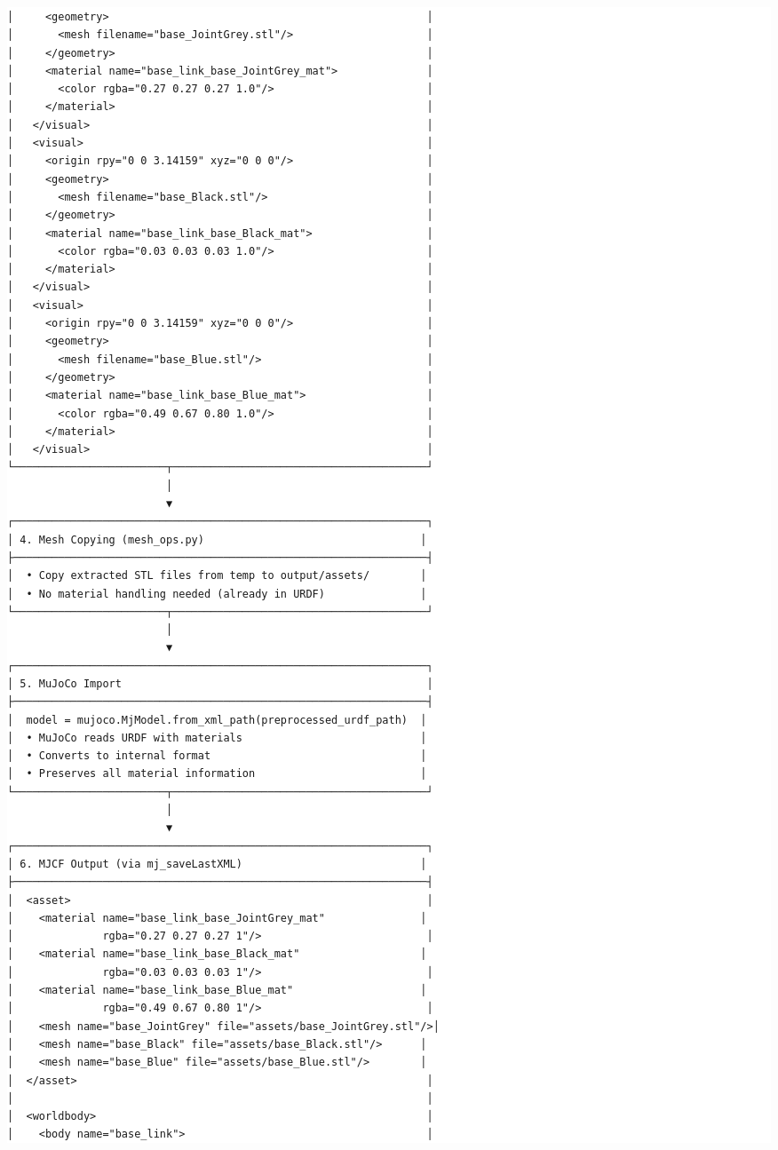 ```
│     <geometry>                                                  │
│       <mesh filename="base_JointGrey.stl"/>                     │
│     </geometry>                                                 │
│     <material name="base_link_base_JointGrey_mat">              │
│       <color rgba="0.27 0.27 0.27 1.0"/>                        │
│     </material>                                                 │
│   </visual>                                                     │
│   <visual>                                                      │
│     <origin rpy="0 0 3.14159" xyz="0 0 0"/>                     │
│     <geometry>                                                  │
│       <mesh filename="base_Black.stl"/>                         │
│     </geometry>                                                 │
│     <material name="base_link_base_Black_mat">                  │
│       <color rgba="0.03 0.03 0.03 1.0"/>                        │
│     </material>                                                 │
│   </visual>                                                     │
│   <visual>                                                      │
│     <origin rpy="0 0 3.14159" xyz="0 0 0"/>                     │
│     <geometry>                                                  │
│       <mesh filename="base_Blue.stl"/>                          │
│     </geometry>                                                 │
│     <material name="base_link_base_Blue_mat">                   │
│       <color rgba="0.49 0.67 0.80 1.0"/>                        │
│     </material>                                                 │
│   </visual>                                                     │
└────────────────────────┬────────────────────────────────────────┘
                         │
                         ▼
┌─────────────────────────────────────────────────────────────────┐
│ 4. Mesh Copying (mesh_ops.py)                                  │
├─────────────────────────────────────────────────────────────────┤
│  • Copy extracted STL files from temp to output/assets/        │
│  • No material handling needed (already in URDF)               │
└────────────────────────┬────────────────────────────────────────┘
                         │
                         ▼
┌─────────────────────────────────────────────────────────────────┐
│ 5. MuJoCo Import                                                │
├─────────────────────────────────────────────────────────────────┤
│  model = mujoco.MjModel.from_xml_path(preprocessed_urdf_path)  │
│  • MuJoCo reads URDF with materials                            │
│  • Converts to internal format                                 │
│  • Preserves all material information                          │
└────────────────────────┬────────────────────────────────────────┘
                         │
                         ▼
┌─────────────────────────────────────────────────────────────────┐
│ 6. MJCF Output (via mj_saveLastXML)                            │
├─────────────────────────────────────────────────────────────────┤
│  <asset>                                                        │
│    <material name="base_link_base_JointGrey_mat"               │
│              rgba="0.27 0.27 0.27 1"/>                          │
│    <material name="base_link_base_Black_mat"                   │
│              rgba="0.03 0.03 0.03 1"/>                          │
│    <material name="base_link_base_Blue_mat"                    │
│              rgba="0.49 0.67 0.80 1"/>                          │
│    <mesh name="base_JointGrey" file="assets/base_JointGrey.stl"/>│
│    <mesh name="base_Black" file="assets/base_Black.stl"/>      │
│    <mesh name="base_Blue" file="assets/base_Blue.stl"/>        │
│  </asset>                                                       │
│                                                                 │
│  <worldbody>                                                    │
│    <body name="base_link">                                      │
```